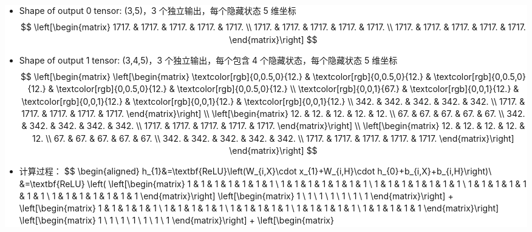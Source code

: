 + Shape of output  0  tensor: (3,5)，3 个独立输出，每个隐藏状态 5 维坐标
$$
\left[\begin{matrix}
    1717. & 1717. & 1717. & 1717. & 1717. \\
    1717. & 1717. & 1717. & 1717. & 1717. \\
    1717. & 1717. & 1717. & 1717. & 1717.
\end{matrix}\right]
$$

+ Shape of output  1  tensor: (3,4,5)，3 个独立输出，每个包含 4 个隐藏状态，每个隐藏状态 5 维坐标
$$
\left[\begin{matrix}
    \left[\begin{matrix}
        \textcolor[rgb]{0,0.5,0}{12.} & \textcolor[rgb]{0,0.5,0}{12.} & \textcolor[rgb]{0,0.5,0}{12.} & \textcolor[rgb]{0,0.5,0}{12.} & \textcolor[rgb]{0,0.5,0}{12.} \\
        \textcolor[rgb]{0,0,1}{67.} & \textcolor[rgb]{0,0,1}{12.} & \textcolor[rgb]{0,0,1}{12.} & \textcolor[rgb]{0,0,1}{12.} & \textcolor[rgb]{0,0,1}{12.} \\
         342. &  342. &  342. &  342. &  342. \\
        1717. & 1717. & 1717. & 1717. & 1717.
    \end{matrix}\right] \\
    \left[\begin{matrix}
          12. &   12. &   12. &   12. &   12. \\
          67. &   67. &   67. &   67. &   67. \\
         342. &  342. &  342. &  342. &  342. \\
        1717. & 1717. & 1717. & 1717. & 1717.
    \end{matrix}\right] \\
    \left[\begin{matrix}
          12. &   12. &   12. &   12. &   12. \\
          67. &   67. &   67. &   67. &   67. \\
         342. &  342. &  342. &  342. &  342. \\
        1717. & 1717. & 1717. & 1717. & 1717.
    \end{matrix}\right]
\end{matrix}\right]
$$

+ 计算过程：
$$
\begin{aligned}
h_{1}&=\textbf{ReLU}\left(W_{i,X}\cdot x_{1}+W_{i,H}\cdot h_{0}+b_{i,X}+b_{i,H}\right)\\
&=\textbf{ReLU}
\left(
  \left[\begin{matrix}
   1 & 1 & 1 & 1 & 1 & 1 & 1 \\
   1 & 1 & 1 & 1 & 1 & 1 & 1 \\
   1 & 1 & 1 & 1 & 1 & 1 & 1 \\
   1 & 1 & 1 & 1 & 1 & 1 & 1 \\
   1 & 1 & 1 & 1 & 1 & 1 & 1
  \end{matrix}\right]
  \left[\begin{matrix}
   1 \\ 1 \\ 1 \\ 1 \\ 1 \\ 1 \\ 1
  \end{matrix}\right]
  +
  \left[\begin{matrix}
   1 & 1 & 1 & 1 & 1 \\
   1 & 1 & 1 & 1 & 1 \\
   1 & 1 & 1 & 1 & 1 \\
   1 & 1 & 1 & 1 & 1 \\
   1 & 1 & 1 & 1 & 1
  \end{matrix}\right]
  \left[\begin{matrix}
   1 \\ 1 \\ 1 \\ 1 \\ 1 \\ 1 \\ 1
  \end{matrix}\right]
  +
  \left[\begin{matrix}